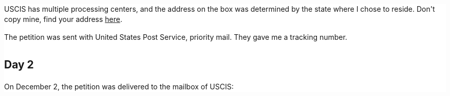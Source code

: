 USCIS has multiple processing centers,
and the address on the box was determined
by the state where I chose to reside.
Don't copy mine, find your address
[here](https://www.uscis.gov/forms/all-forms/direct-filing-addresses-for-form-i-140-immigrant-petition-for-alien-worker).

The petition was sent with United States Post Service,
priority mail.
They gave me a tracking number.

## Day 2

On December 2,
the petition was delivered to the mailbox of USCIS:
